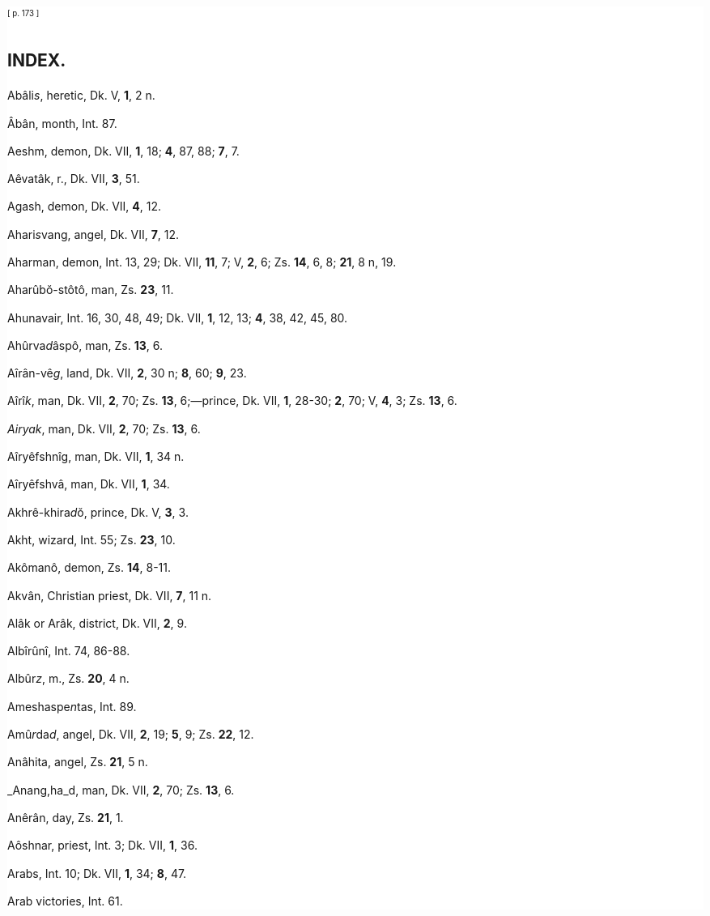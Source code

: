 <span id="p173"><sup><small>[ p. 173 ]</small></sup></span>

## INDEX.

Abâli<i>s</i>, heretic, Dk. V, **1**, 2 n.

Âbân, month, Int. 87.

Aeshm, demon, Dk. VII, **1**, 18; **4**, 87, 88; **7**, 7.

Aêvatâk, r., Dk. VII, **3**, 51.

Agash, demon, Dk. VII, **4**, 12.

Ahari<i>s</i>vang, angel, Dk. VII, **7**, 12.

Aharman, demon, Int. 13, 29; Dk. VII, **11**, 7; V, **2**, 6; Zs. **14**, 6, 8; **21**, 8 n, 19.

Aharûbŏ-stôtô, man, Zs. **23**, 11.

Ahunavair, Int. 16, 30, 48, 49; Dk. VII, **1**, 12, 13; **4**, 38, 42, 45, 80.

Ahûrva<i>d</i>âspô, man, Zs. **13**, 6.

Aîrân-vê<i>g</i>, land, Dk. VII, **2**, 30 n; **8**, 60; **9**, 23.

Aîrî<i>k</i>, man, Dk. VII, **2**, 70; Zs. **13**, 6;—prince, Dk. VII, **1**, 28-30; **2**, 70; V, **4**, 3; Zs. **13**, 6.

_Airyak_, man, Dk. VII, **2**, 70; Zs. **13**, 6.

Aîryêfshnîg, man, Dk. VII, **1**, 34 n.

Aîryêfshvâ, man, Dk. VII, **1**, 34.

Akhrê-khira<i>d</i>ŏ, prince, Dk. V, **3**, 3.

Akht, wizard, Int. 55; Zs. **23**, 10.

Akômanô, demon, Zs. **14**, 8-11.

Akvân, Christian priest, Dk. VII, **7**, 11 n.

Alâk or Arâk, district, Dk. VII, **2**, 9.

Albîrûnî, Int. 74, 86-88.

Albûr<i>z</i>, m., Zs. **20**, 4 n.

Ameshaspe<i>n</i>tas, Int. 89.

Amû<i>r</i>da<i>d</i>, angel, Dk. VII, **2**, 19; **5**, 9; Zs. **22**, 12.

Anâhita, angel, Zs. **21**, 5 n.

_Anang,ha_d, man, Dk. VII, **2**, 70; Zs. **13**, 6.

Anêrân, day, Zs. **21**, 1.

Aôshnar, priest, Int. 3; Dk. VII, **1**, 36.

Arabs, Int. 10; Dk. VII, **1**, 34; **8**, 47.

Arab victories, Int. 61.
